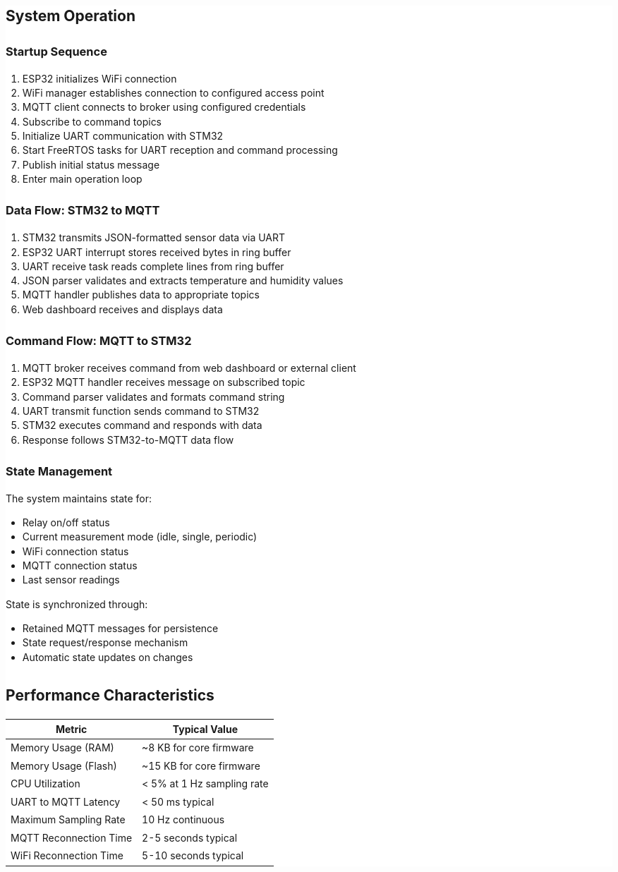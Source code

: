 ## System Operation

### Startup Sequence

1. ESP32 initializes WiFi connection
2. WiFi manager establishes connection to configured access point
3. MQTT client connects to broker using configured credentials
4. Subscribe to command topics
5. Initialize UART communication with STM32
6. Start FreeRTOS tasks for UART reception and command processing
7. Publish initial status message
8. Enter main operation loop

### Data Flow: STM32 to MQTT

1. STM32 transmits JSON-formatted sensor data via UART
2. ESP32 UART interrupt stores received bytes in ring buffer
3. UART receive task reads complete lines from ring buffer
4. JSON parser validates and extracts temperature and humidity values
5. MQTT handler publishes data to appropriate topics
6. Web dashboard receives and displays data

### Command Flow: MQTT to STM32

1. MQTT broker receives command from web dashboard or external client
2. ESP32 MQTT handler receives message on subscribed topic
3. Command parser validates and formats command string
4. UART transmit function sends command to STM32
5. STM32 executes command and responds with data
6. Response follows STM32-to-MQTT data flow

### State Management

The system maintains state for:
- Relay on/off status
- Current measurement mode (idle, single, periodic)
- WiFi connection status
- MQTT connection status
- Last sensor readings

State is synchronized through:
- Retained MQTT messages for persistence
- State request/response mechanism
- Automatic state updates on changes

## Performance Characteristics

| Metric | Typical Value |
|--------|---------------|
| Memory Usage (RAM) | ~8 KB for core firmware |
| Memory Usage (Flash) | ~15 KB for core firmware |
| CPU Utilization | < 5% at 1 Hz sampling rate |
| UART to MQTT Latency | < 50 ms typical |
| Maximum Sampling Rate | 10 Hz continuous |
| MQTT Reconnection Time | 2-5 seconds typical |
| WiFi Reconnection Time | 5-10 seconds typical |
